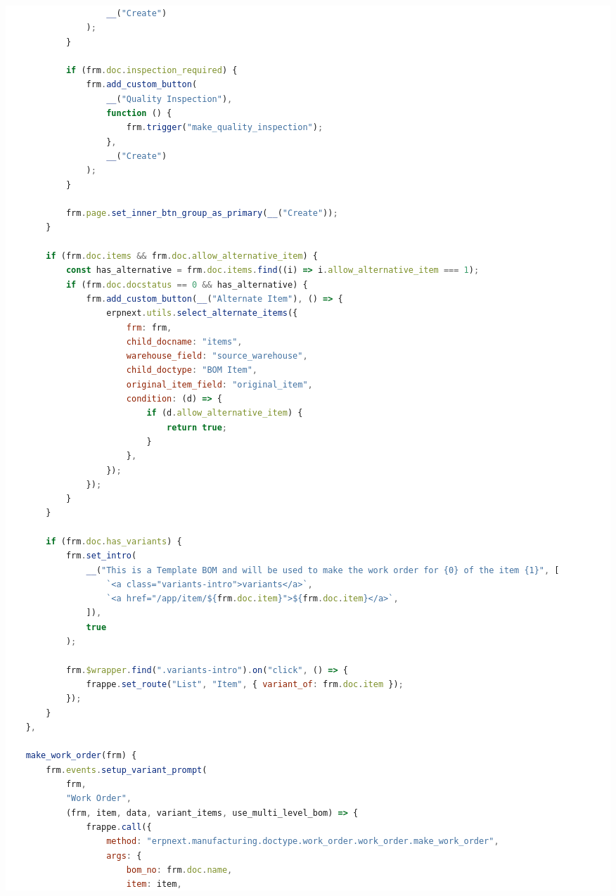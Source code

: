 ```javascript
					__("Create")
				);
			}

			if (frm.doc.inspection_required) {
				frm.add_custom_button(
					__("Quality Inspection"),
					function () {
						frm.trigger("make_quality_inspection");
					},
					__("Create")
				);
			}

			frm.page.set_inner_btn_group_as_primary(__("Create"));
		}

		if (frm.doc.items && frm.doc.allow_alternative_item) {
			const has_alternative = frm.doc.items.find((i) => i.allow_alternative_item === 1);
			if (frm.doc.docstatus == 0 && has_alternative) {
				frm.add_custom_button(__("Alternate Item"), () => {
					erpnext.utils.select_alternate_items({
						frm: frm,
						child_docname: "items",
						warehouse_field: "source_warehouse",
						child_doctype: "BOM Item",
						original_item_field: "original_item",
						condition: (d) => {
							if (d.allow_alternative_item) {
								return true;
							}
						},
					});
				});
			}
		}

		if (frm.doc.has_variants) {
			frm.set_intro(
				__("This is a Template BOM and will be used to make the work order for {0} of the item {1}", [
					`<a class="variants-intro">variants</a>`,
					`<a href="/app/item/${frm.doc.item}">${frm.doc.item}</a>`,
				]),
				true
			);

			frm.$wrapper.find(".variants-intro").on("click", () => {
				frappe.set_route("List", "Item", { variant_of: frm.doc.item });
			});
		}
	},

	make_work_order(frm) {
		frm.events.setup_variant_prompt(
			frm,
			"Work Order",
			(frm, item, data, variant_items, use_multi_level_bom) => {
				frappe.call({
					method: "erpnext.manufacturing.doctype.work_order.work_order.make_work_order",
					args: {
						bom_no: frm.doc.name,
						item: item,
```